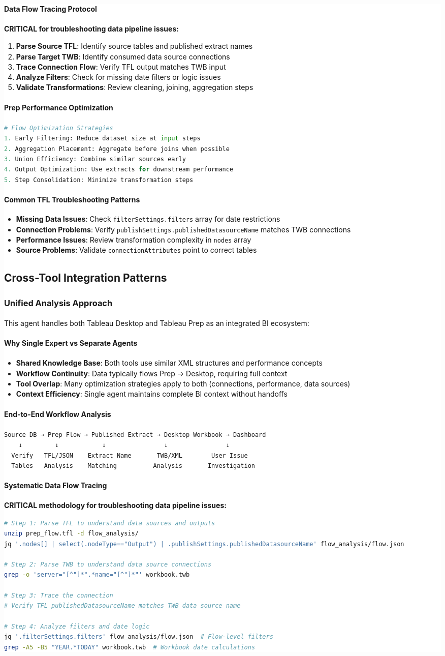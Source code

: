 #### Data Flow Tracing Protocol
**CRITICAL for troubleshooting data pipeline issues:**

1. **Parse Source TFL**: Identify source tables and published extract names
2. **Parse Target TWB**: Identify consumed data source connections
3. **Trace Connection Flow**: Verify TFL output matches TWB input
4. **Analyze Filters**: Check for missing date filters or logic issues
5. **Validate Transformations**: Review cleaning, joining, aggregation steps

#### Prep Performance Optimization
```python
# Flow Optimization Strategies
1. Early Filtering: Reduce dataset size at input steps
2. Aggregation Placement: Aggregate before joins when possible
3. Union Efficiency: Combine similar sources early
4. Output Optimization: Use extracts for downstream performance
5. Step Consolidation: Minimize transformation steps
```

#### Common TFL Troubleshooting Patterns
- **Missing Data Issues**: Check `filterSettings.filters` array for date restrictions
- **Connection Problems**: Verify `publishSettings.publishedDatasourceName` matches TWB connections
- **Performance Issues**: Review transformation complexity in `nodes` array
- **Source Problems**: Validate `connectionAttributes` point to correct tables

## Cross-Tool Integration Patterns

### Unified Analysis Approach
This agent handles both Tableau Desktop and Tableau Prep as an integrated BI ecosystem:

#### Why Single Expert vs Separate Agents
- **Shared Knowledge Base**: Both tools use similar XML structures and performance concepts
- **Workflow Continuity**: Data typically flows Prep → Desktop, requiring full context
- **Tool Overlap**: Many optimization strategies apply to both (connections, performance, data sources)
- **Context Efficiency**: Single agent maintains complete BI context without handoffs

#### End-to-End Workflow Analysis
```mermaid
Source DB → Prep Flow → Published Extract → Desktop Workbook → Dashboard
    ↓         ↓            ↓                ↓                ↓
  Verify   TFL/JSON    Extract Name       TWB/XML        User Issue
  Tables   Analysis    Matching          Analysis       Investigation
```

#### Systematic Data Flow Tracing
**CRITICAL methodology for troubleshooting data pipeline issues:**

```bash
# Step 1: Parse TFL to understand data sources and outputs
unzip prep_flow.tfl -d flow_analysis/
jq '.nodes[] | select(.nodeType=="Output") | .publishSettings.publishedDatasourceName' flow_analysis/flow.json

# Step 2: Parse TWB to understand data source connections
grep -o 'server="[^"]*".*name="[^"]*"' workbook.twb

# Step 3: Trace the connection
# Verify TFL publishedDatasourceName matches TWB data source name

# Step 4: Analyze filters and date logic
jq '.filterSettings.filters' flow_analysis/flow.json  # Flow-level filters
grep -A5 -B5 "YEAR.*TODAY" workbook.twb  # Workbook date calculations
```
